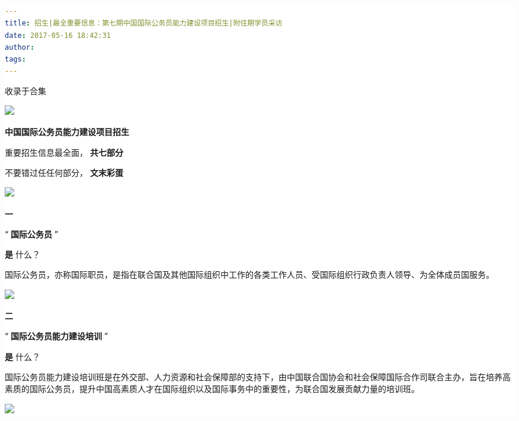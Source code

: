 ```yaml
---
title: 招生|最全重要信息：第七期中国国际公务员能力建设项目招生|附往期学员采访
date: 2017-05-16 18:42:31
author: 
tags: 
---
```



收录于合集

![](/images/4304/2.png)

  

  

**中国国际公务员能力建设项目招生**

  

重要招生信息最全面， **共七部分**

不要错过任任何部分， **文末彩蛋**  

  

  

<img src='/images/4304/3.png' width='3em' />

**一**

  

“ **国际公务员** ”

 **是** 什么？

  

  

国际公务员，亦称国际职员，是指在联合国及其他国际组织中工作的各类工作人员、受国际组织行政负责人领导、为全体成员国服务。

  

<img src='/images/4304/4.png' width='3em' />

**二**

  

“ **国际公务员能力建设培训** ”

 **是** 什么？

  

  

国际公务员能力建设培训班是在外交部、人力资源和社会保障部的支持下，由中国联合国协会和社会保障国际合作司联合主办，旨在培养高素质的国际公务员，提升中国高素质人才在国际组织以及国际事务中的重要性，为联合国发展贡献力量的培训班。

  

<img src='/images/4304/5.png' width='3em' />

